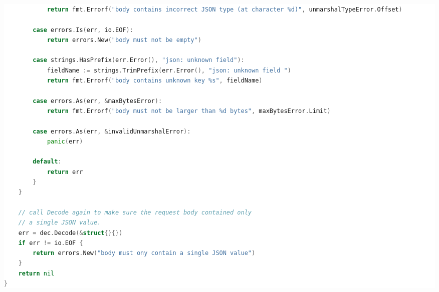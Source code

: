 ```go
			return fmt.Errorf("body contains incorrect JSON type (at character %d)", unmarshalTypeError.Offset)

		case errors.Is(err, io.EOF):
			return errors.New("body must not be empty")

		case strings.HasPrefix(err.Error(), "json: unknown field"):
			fieldName := strings.TrimPrefix(err.Error(), "json: unknown field ")
			return fmt.Errorf("body contains unknown key %s", fieldName)

		case errors.As(err, &maxBytesError):
			return fmt.Errorf("body must not be larger than %d bytes", maxBytesError.Limit)

		case errors.As(err, &invalidUnmarshalError):
			panic(err)

		default:
			return err
		}
	}

	// call Decode again to make sure the request body contained only
	// a single JSON value.
	err = dec.Decode(&struct{}{})
	if err != io.EOF {
		return errors.New("body must ony contain a single JSON value")
	}
	return nil
}
```